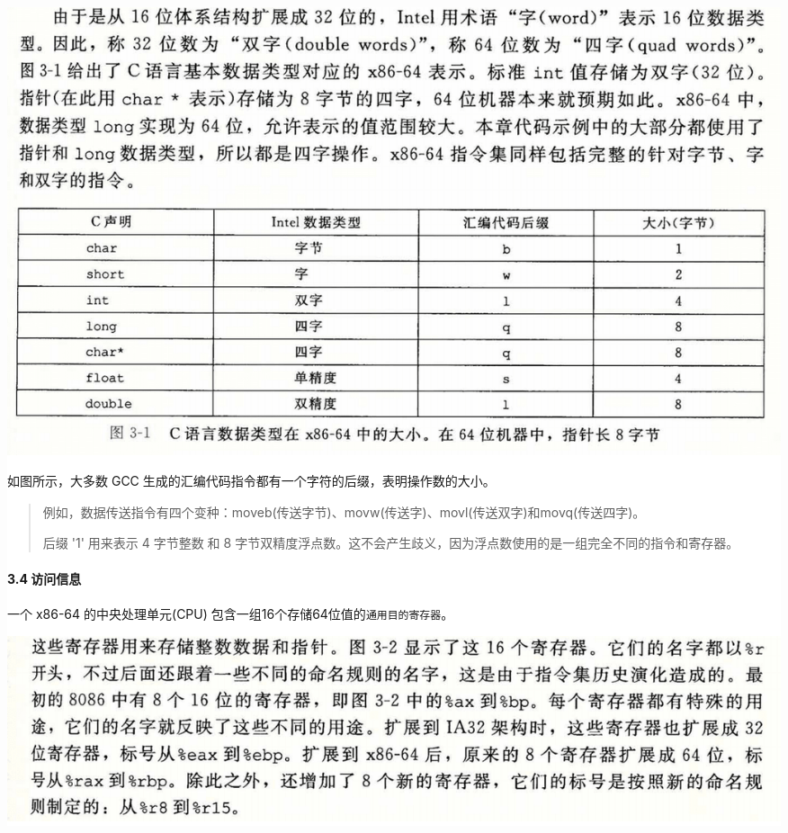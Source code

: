 ![image-20200613145740644](../images/%E6%B7%B1%E5%85%A5%E7%90%86%E8%A7%A3%E8%AE%A1%E7%AE%97%E6%9C%BA%E5%8E%9F%E7%90%86-%E8%AF%BB%E4%B9%A6%E7%AC%94%E8%AE%B0.assets/image-20200613145740644.png)

如图所示，大多数 GCC 生成的汇编代码指令都有一个字符的后缀，表明操作数的大小。

> 例如，数据传送指令有四个变种：moveb(传送字节)、movw(传送字)、movl(传送双字)和movq(传送四字)。
>
> 后缀 '1' 用来表示 4 字节整数 和 8 字节双精度浮点数。这不会产生歧义，因为浮点数使用的是一组完全不同的指令和寄存器。

#### 3.4 访问信息

一个 x86-64 的中央处理单元(CPU) 包含一组16个存储64位值的`通用目的寄存器`。

![image-20200613150242935](../images/%E6%B7%B1%E5%85%A5%E7%90%86%E8%A7%A3%E8%AE%A1%E7%AE%97%E6%9C%BA%E5%8E%9F%E7%90%86-%E8%AF%BB%E4%B9%A6%E7%AC%94%E8%AE%B0.assets/image-20200613150242935.png)
